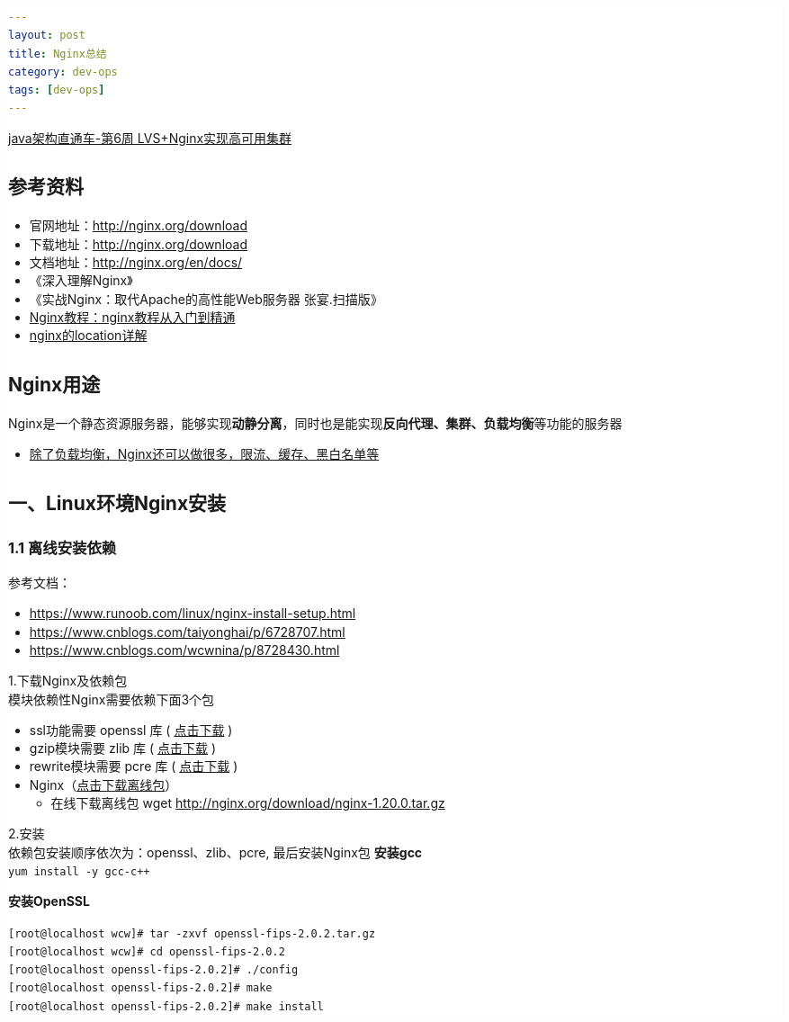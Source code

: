 ```yaml
---
layout: post
title: Nginx总结
category: dev-ops
tags: [dev-ops]
---
```


[java架构直通车-第6周 LVS+Nginx实现高可用集群](https://class.imooc.com/sale/javaarchitect)

## 参考资料
- 官网地址：http://nginx.org/download
- 下载地址：http://nginx.org/download
- 文档地址：http://nginx.org/en/docs/
- 《深入理解Nginx》
- 《实战Nginx：取代Apache的高性能Web服务器 张宴.扫描版》
- [Nginx教程：nginx教程从入门到精通](http://www.ttlsa.com/nginx/nginx-tutorial-from-entry-to-the-master-ttlsa/)
- [nginx的location详解](http://t.zoukankan.com/even160941-p-15030315.html)

## Nginx用途
Nginx是一个静态资源服务器，能够实现**动静分离**，同时也是能实现**反向代理、集群、负载均衡**等功能的服务器  
- [除了负载均衡，Nginx还可以做很多，限流、缓存、黑白名单等](https://mp.weixin.qq.com/s/bHqdr8CRFNGjgWZAN7aVDw)

## 一、Linux环境Nginx安装

### 1.1 离线安装依赖
参考文档：  
- https://www.runoob.com/linux/nginx-install-setup.html  
- https://www.cnblogs.com/taiyonghai/p/6728707.html  
- https://www.cnblogs.com/wcwnina/p/8728430.html  

1.下载Nginx及依赖包  
模块依赖性Nginx需要依赖下面3个包
- ssl功能需要 openssl 库 ( [点击下载](https://www.openssl.org/) )
- gzip模块需要 zlib 库 ( [点击下载](http://www.zlib.net/) )
- rewrite模块需要 pcre 库 ( [点击下载](http://www.pcre.org/) )  
- Nginx（[点击下载离线包](https://nginx.org/en/download.html)）
  - 在线下载离线包 wget http://nginx.org/download/nginx-1.20.0.tar.gz 

2.安装  
依赖包安装顺序依次为：openssl、zlib、pcre, 最后安装Nginx包 
**安装gcc**  
```yum install -y gcc-c++```

**安装OpenSSL**
```$xslt
[root@localhost wcw]# tar -zxvf openssl-fips-2.0.2.tar.gz 
[root@localhost wcw]# cd openssl-fips-2.0.2
[root@localhost openssl-fips-2.0.2]# ./config 
[root@localhost openssl-fips-2.0.2]# make
[root@localhost openssl-fips-2.0.2]# make install 
```
